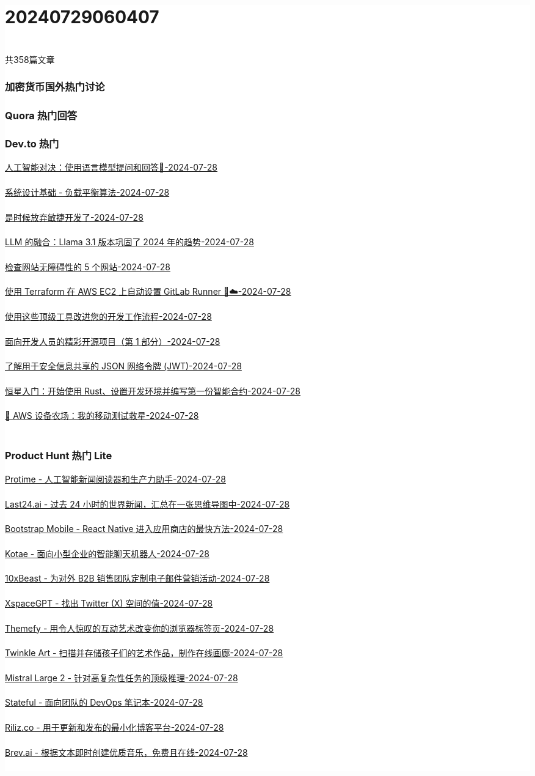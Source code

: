 <h1>20240729060407</h1><br/>共358篇文章


###  加密货币国外热门讨论







###  Quora 热门回答







###  Dev.to 热门

<a target=_blank rel=nofollow href="https://dev.to/llmware/dueling-ais-questioning-and-answering-with-language-models-5f0l" >人工智能对决：使用语言模型提问和回答🚀-2024-07-28</a><br/><br/><a target=_blank rel=nofollow href="https://dev.to/somadevtoo/system-design-basics-load-balancing-algorithms-2559" >系统设计基础 - 负载平衡算法-2024-07-28</a><br/><br/><a target=_blank rel=nofollow href="https://dev.to/safdarali/its-time-to-move-on-from-agile-development-emp" >是时候放弃敏捷开发了-2024-07-28</a><br/><br/><a target=_blank rel=nofollow href="https://dev.to/maximsaplin/convergence-of-llms-2024-trend-solidified-by-llama-31-release-3h54" >LLM 的融合：Llama 3.1 版本巩固了 2024 年的趋势-2024-07-28</a><br/><br/><a target=_blank rel=nofollow href="https://dev.to/axorax/5-sites-to-check-website-accessibility-21l6" >检查网站无障碍性的 5 个网站-2024-07-28</a><br/><br/><a target=_blank rel=nofollow href="https://dev.to/tungbq/automating-gitlab-runner-setup-on-aws-ec2-using-terraform-bhc" >使用 Terraform 在 AWS EC2 上自动设置 GitLab Runner 🦊☁️-2024-07-28</a><br/><br/><a target=_blank rel=nofollow href="https://dev.to/dev_kiran/boost-your-dev-workflow-with-these-top-tools-4k66" >使用这些顶级工具改进您的开发工作流程-2024-07-28</a><br/><br/><a target=_blank rel=nofollow href="https://dev.to/nocobase/awesome-open-source-projects-for-developers-part-1-42b8" >面向开发人员的精彩开源项目（第 1 部分）-2024-07-28</a><br/><br/><a target=_blank rel=nofollow href="https://dev.to/vyan/understanding-json-web-tokens-jwt-for-secure-information-sharing-5c3a" >了解用于安全信息共享的 JSON 网络令牌 (JWT)-2024-07-28</a><br/><br/><a target=_blank rel=nofollow href="https://dev.to/stellar/intro-to-stellar-get-started-in-rust-set-up-your-development-environment-and-write-your-first-smart-contract-2gnp" >恒星入门：开始使用 Rust、设置开发环境并编写第一份智能合约-2024-07-28</a><br/><br/><a target=_blank rel=nofollow href="https://dev.to/pedrobarreto/aws-device-farm-a-minha-salvacao-para-testes-mobile-30l3" >📱 AWS 设备农场：我的移动测试救星-2024-07-28</a><br/><br/>





###  Product Hunt 热门 Lite

<a target=_blank rel=nofollow href="https://www.protime.ai/" >Protime - 人工智能新闻阅读器和生产力助手-2024-07-28</a><br/><br/><a target=_blank rel=nofollow href="https://last24.ai/" >Last24.ai - 过去 24 小时的世界新闻，汇总在一张思维导图中-2024-07-28</a><br/><br/><a target=_blank rel=nofollow href="https://be.plus/bootstrap/mobile" >Bootstrap Mobile - React Native 进入应用商店的最快方法-2024-07-28</a><br/><br/><a target=_blank rel=nofollow href="https://kotae.ai/" >Kotae - 面向小型企业的智能聊天机器人-2024-07-28</a><br/><br/><a target=_blank rel=nofollow href="https://10xbeast.com/" >10xBeast - 为对外 B2B 销售团队定制电子邮件营销活动-2024-07-28</a><br/><br/><a target=_blank rel=nofollow href="https://www.twitterspacegpt.com/" >XspaceGPT - 找出 Twitter (X) 空间的值-2024-07-28</a><br/><br/><a target=_blank rel=nofollow href="https://chromewebstore.google.com/detail/themefy/pnooehjmfoolleebkoboieekgfgbhjmf?authuser=0&hl=en-GB" >Themefy - 用令人惊叹的互动艺术改变你的浏览器标签页-2024-07-28</a><br/><br/><a target=_blank rel=nofollow href="https://apps.apple.com/us/app/twinkle-art-save-kids-artwork/id6472695471?at=1000l6eA" >Twinkle Art - 扫描并存储孩子们的艺术作品，制作在线画廊-2024-07-28</a><br/><br/><a target=_blank rel=nofollow href="https://mistral.ai/news/mistral-large-2407/" >Mistral Large 2 - 针对高复杂性任务的顶级推理-2024-07-28</a><br/><br/><a target=_blank rel=nofollow href="https://stateful.com/" >Stateful - 面向团队的 DevOps 笔记本-2024-07-28</a><br/><br/><a target=_blank rel=nofollow href="https://riliz.co/" >Riliz.co - 用于更新和发布的最小化博客平台-2024-07-28</a><br/><br/><a target=_blank rel=nofollow href="https://brev.ai/" >Brev.ai - 根据文本即时创建优质音乐，免费且在线-2024-07-28</a><br/><br/>
